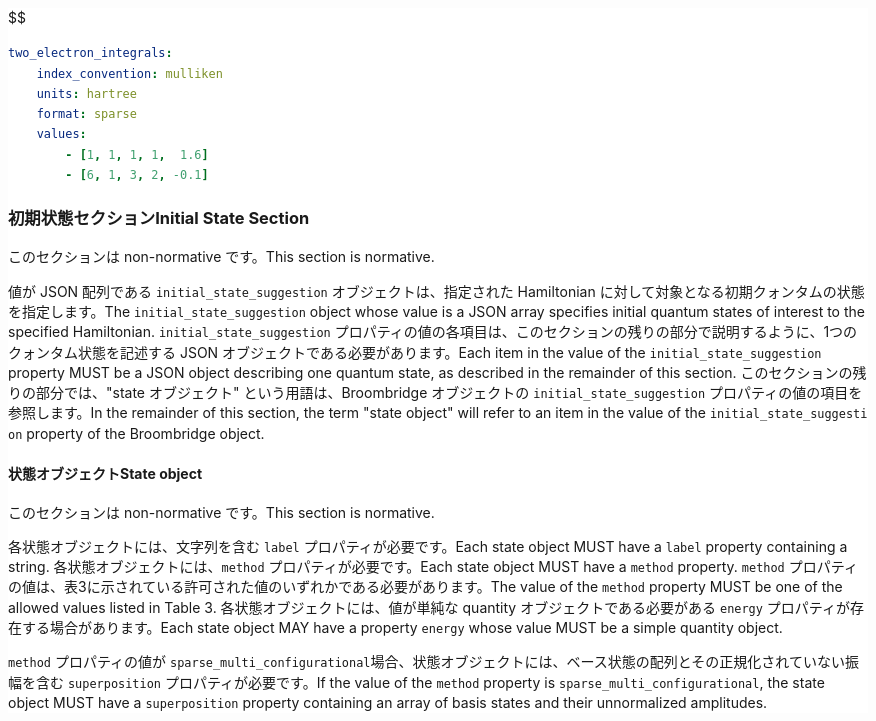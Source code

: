 $$

```yaml
two_electron_integrals:
    index_convention: mulliken
    units: hartree
    format: sparse
    values:
        - [1, 1, 1, 1,  1.6]
        - [6, 1, 3, 2, -0.1]
```

### <a name="initial-state-section"></a><span data-ttu-id="7021b-199">初期状態セクション</span><span class="sxs-lookup"><span data-stu-id="7021b-199">Initial State Section</span></span> ###

<span data-ttu-id="7021b-200">このセクションは non-normative です。</span><span class="sxs-lookup"><span data-stu-id="7021b-200">This section is normative.</span></span>

<span data-ttu-id="7021b-201">値が JSON 配列である `initial_state_suggestion` オブジェクトは、指定された Hamiltonian に対して対象となる初期クォンタムの状態を指定します。</span><span class="sxs-lookup"><span data-stu-id="7021b-201">The `initial_state_suggestion` object whose value is a JSON array specifies initial quantum states of interest to the specified Hamiltonian.</span></span> <span data-ttu-id="7021b-202">`initial_state_suggestion` プロパティの値の各項目は、このセクションの残りの部分で説明するように、1つのクォンタム状態を記述する JSON オブジェクトである必要があります。</span><span class="sxs-lookup"><span data-stu-id="7021b-202">Each item in the value of the `initial_state_suggestion` property MUST be a JSON object describing one quantum state, as described in the remainder of this section.</span></span>
<span data-ttu-id="7021b-203">このセクションの残りの部分では、"state オブジェクト" という用語は、Broombridge オブジェクトの `initial_state_suggestion` プロパティの値の項目を参照します。</span><span class="sxs-lookup"><span data-stu-id="7021b-203">In the remainder of this section, the term "state object" will refer to an item in the value of the `initial_state_suggestion` property of the Broombridge object.</span></span>

#### <a name="state-object"></a><span data-ttu-id="7021b-204">状態オブジェクト</span><span class="sxs-lookup"><span data-stu-id="7021b-204">State object</span></span> ####

<span data-ttu-id="7021b-205">このセクションは non-normative です。</span><span class="sxs-lookup"><span data-stu-id="7021b-205">This section is normative.</span></span>

<span data-ttu-id="7021b-206">各状態オブジェクトには、文字列を含む `label` プロパティが必要です。</span><span class="sxs-lookup"><span data-stu-id="7021b-206">Each state object MUST have a `label` property containing a string.</span></span> <span data-ttu-id="7021b-207">各状態オブジェクトには、`method` プロパティが必要です。</span><span class="sxs-lookup"><span data-stu-id="7021b-207">Each state object MUST have a `method` property.</span></span> <span data-ttu-id="7021b-208">`method` プロパティの値は、表3に示されている許可された値のいずれかである必要があります。</span><span class="sxs-lookup"><span data-stu-id="7021b-208">The value of the `method` property MUST be one of the allowed values listed in Table 3.</span></span>
<span data-ttu-id="7021b-209">各状態オブジェクトには、値が単純な quantity オブジェクトである必要がある `energy` プロパティが存在する場合があります。</span><span class="sxs-lookup"><span data-stu-id="7021b-209">Each state object MAY have a property `energy` whose value MUST be a simple quantity object.</span></span>

<span data-ttu-id="7021b-210">`method` プロパティの値が `sparse_multi_configurational`場合、状態オブジェクトには、ベース状態の配列とその正規化されていない振幅を含む `superposition` プロパティが必要です。</span><span class="sxs-lookup"><span data-stu-id="7021b-210">If the value of the `method` property is `sparse_multi_configurational`, the state object MUST have a `superposition` property containing an array of basis states and their unnormalized amplitudes.</span></span>
